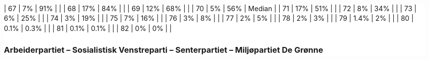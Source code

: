 | 67 | 7% | 91% |  |
| 68 | 17% | 84% |  |
| 69 | 12% | 68% |  |
| 70 | 5% | 56% | Median |
| 71 | 17% | 51% |  |
| 72 | 8% | 34% |  |
| 73 | 6% | 25% |  |
| 74 | 3% | 19% |  |
| 75 | 7% | 16% |  |
| 76 | 3% | 8% |  |
| 77 | 2% | 5% |  |
| 78 | 2% | 3% |  |
| 79 | 1.4% | 2% |  |
| 80 | 0.1% | 0.3% |  |
| 81 | 0.1% | 0.1% |  |
| 82 | 0% | 0% |  |

### Arbeiderpartiet – Sosialistisk Venstreparti – Senterpartiet – Miljøpartiet De Grønne
